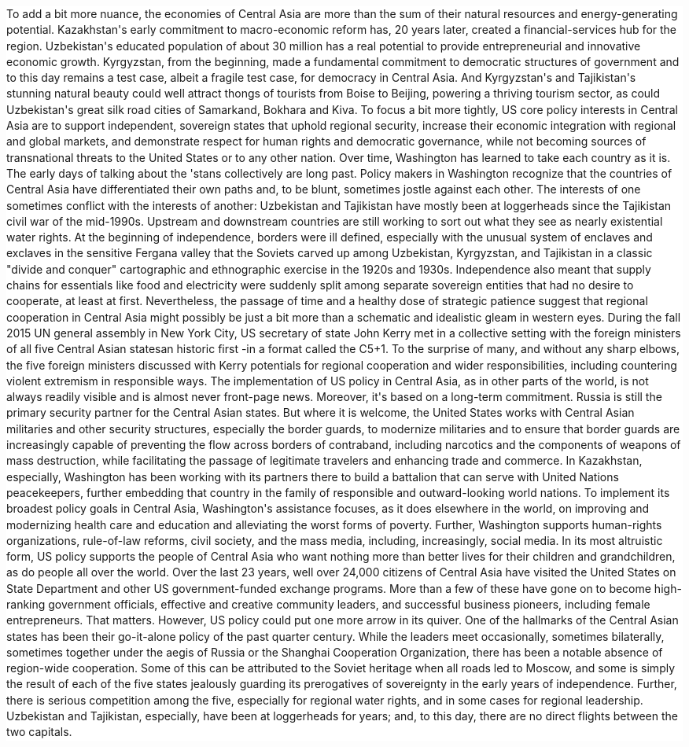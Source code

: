 To add a bit more nuance, the economies of Central Asia are more than the sum of their natural resources and energy-generating potential. Kazakhstan's early commitment to macro-economic reform has, 20 years later, created a financial-services hub for the region. Uzbekistan's educated population of about 30 million has a real potential to provide entrepreneurial and innovative economic growth. Kyrgyzstan, from the beginning, made a fundamental commitment to democratic structures of government and to this day remains a test case, albeit a fragile test case, for democracy in Central Asia. And Kyrgyzstan's and Tajikistan's stunning natural beauty could well attract thongs of tourists from Boise to Beijing, powering a thriving tourism sector, as could Uzbekistan's great silk road cities of Samarkand, Bokhara and Kiva.
To focus a bit more tightly, US core policy interests in Central Asia are to support independent, sovereign states that uphold regional security, increase their economic integration with regional and global markets, and demonstrate respect for human rights and democratic governance, while not becoming sources of transnational threats to the United States or to any other nation.
Over time, Washington has learned to take each country as it is. The early days of talking about the 'stans collectively are long past. Policy makers in Washington recognize that the countries of Central Asia have differentiated their own paths and, to be blunt, sometimes jostle against each other. The interests of one sometimes conflict with the interests of another: Uzbekistan and Tajikistan have mostly been at loggerheads since the Tajikistan civil war of the mid-1990s. Upstream and downstream countries are still working to sort out what they see as nearly existential water rights. At the beginning of independence, borders were ill defined, especially with the unusual system of enclaves and exclaves in the sensitive Fergana valley that the Soviets carved up among Uzbekistan, Kyrgyzstan, and Tajikistan in a classic "divide and conquer" cartographic and ethnographic exercise in the 1920s and 1930s. Independence also meant that supply chains for essentials like food and electricity were suddenly split among separate sovereign entities that had no desire to cooperate, at least at first. Nevertheless, the passage of time and a healthy dose of strategic patience suggest that regional cooperation in Central Asia might possibly be just a bit more than a schematic and idealistic gleam in western eyes. During the fall 2015 UN general assembly in New York City, US secretary of state John Kerry met in a collective setting with the foreign ministers of all five Central Asian statesan historic first -in a format called the C5+1. To the surprise of many, and without any sharp elbows, the five foreign ministers discussed with Kerry potentials for regional cooperation and wider responsibilities, including countering violent extremism in responsible ways.
The implementation of US policy in Central Asia, as in other parts of the world, is not always readily visible and is almost never front-page news. Moreover, it's based on a long-term commitment. Russia is still the primary security partner for the Central Asian states. But where it is welcome, the United States works with Central Asian militaries and other security structures, especially the border guards, to modernize militaries and to ensure that border guards are increasingly capable of preventing the flow across borders of contraband, including narcotics and the components of weapons of mass destruction, while facilitating the passage of legitimate travelers and enhancing trade and commerce. In Kazakhstan, especially, Washington has been working with its partners there to build a battalion that can serve with United Nations peacekeepers, further embedding that country in the family of responsible and outward-looking world nations.
To implement its broadest policy goals in Central Asia, Washington's assistance focuses, as it does elsewhere in the world, on improving and modernizing health care and education and alleviating the worst forms of poverty. Further, Washington supports human-rights organizations, rule-of-law reforms, civil society, and the mass media, including, increasingly, social media. In its most altruistic form, US policy supports the people of Central Asia who want nothing more than better lives for their children and grandchildren, as do people all over the world. Over the last 23 years, well over 24,000 citizens of Central Asia have visited the United States on State Department and other US government-funded exchange programs. More than a few of these have gone on to become high-ranking government officials, effective and creative community leaders, and successful business pioneers, including female entrepreneurs. That matters. However, US policy could put one more arrow in its quiver.
One of the hallmarks of the Central Asian states has been their go-it-alone policy of the past quarter century. While the leaders meet occasionally, sometimes bilaterally, sometimes together under the aegis of Russia or the Shanghai Cooperation Organization, there has been a notable absence of region-wide cooperation. Some of this can be attributed to the Soviet heritage when all roads led to Moscow, and some is simply the result of each of the five states jealously guarding its prerogatives of sovereignty in the early years of independence. Further, there is serious competition among the five, especially for regional water rights, and in some cases for regional leadership. Uzbekistan and Tajikistan, especially, have been at loggerheads for years; and, to this day, there are no direct flights between the two capitals.